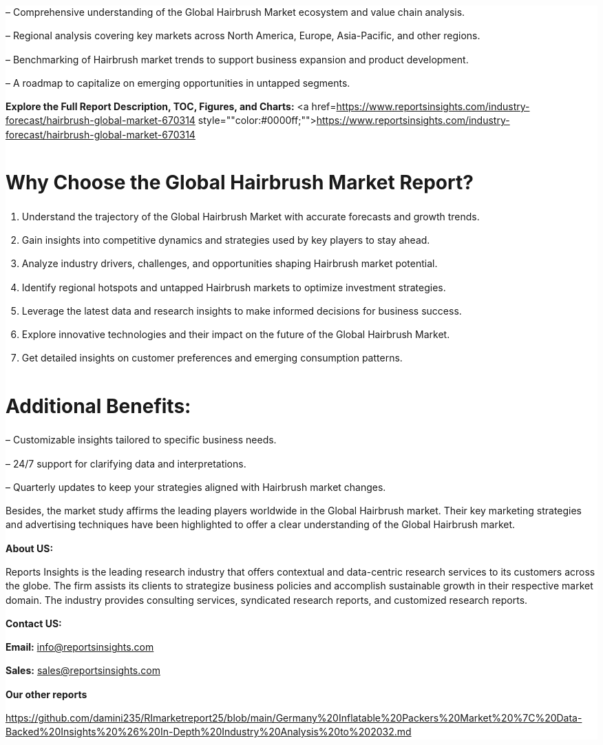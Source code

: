 – Comprehensive understanding of the Global Hairbrush Market ecosystem and value chain analysis.

– Regional analysis covering key markets across North America, Europe, Asia-Pacific, and other regions.

– Benchmarking of Hairbrush market trends to support business expansion and product development.

– A roadmap to capitalize on emerging opportunities in untapped segments.

<strong>Explore the Full Report Description, TOC, Figures, and Charts:</strong>
<a href=https://www.reportsinsights.com/industry-forecast/hairbrush-global-market-670314 style=""color:#0000ff;"">https://www.reportsinsights.com/industry-forecast/hairbrush-global-market-670314</a>

# <strong>Why Choose the Global Hairbrush Market Report?</strong>

1. Understand the trajectory of the Global Hairbrush Market with accurate forecasts and growth trends.

2. Gain insights into competitive dynamics and strategies used by key players to stay ahead.

3. Analyze industry drivers, challenges, and opportunities shaping Hairbrush market potential.

4. Identify regional hotspots and untapped Hairbrush markets to optimize investment strategies.

5. Leverage the latest data and research insights to make informed decisions for business success.

6. Explore innovative technologies and their impact on the future of the Global Hairbrush Market.

7. Get detailed insights on customer preferences and emerging consumption patterns.

# <strong>Additional Benefits:</strong>

– Customizable insights tailored to specific business needs.

– 24/7 support for clarifying data and interpretations.

– Quarterly updates to keep your strategies aligned with Hairbrush market changes.

Besides, the market study affirms the leading players worldwide in the Global Hairbrush market. Their key marketing strategies and advertising techniques have been highlighted to offer a clear understanding of the Global Hairbrush market.

<strong><strong>About US</strong>:</strong>

Reports Insights is the leading research industry that offers contextual and data-centric research services to its customers across the globe. The firm assists its clients to strategize business policies and accomplish sustainable growth in their respective market domain. The industry provides consulting services, syndicated research reports, and customized research reports.

<strong>Contact US:</strong>

<p class=><b>Email:</b> <a href=mailto:info@reportsinsights.com>info@reportsinsights.com</a></p>
<p class=><b>Sales:</b> <a href=mailto:sales@reportsinsights.com>sales@reportsinsights.com</a></p>

<strong>Our other reports</strong>

<a href=https://github.com/mm28042804/market112/blob/main/Germany%20Fruit%20%26%20Herb%20Liqueur%20Market%20%7C%20Industry%20Trends%20%26%20Market%20Outlook%20for%20Long-Term%20Growth%20to%202032.md>https://github.com/damini235/RImarketreport25/blob/main/Germany%20Inflatable%20Packers%20Market%20%7C%20Data-Backed%20Insights%20%26%20In-Depth%20Industry%20Analysis%20to%202032.md</a>
